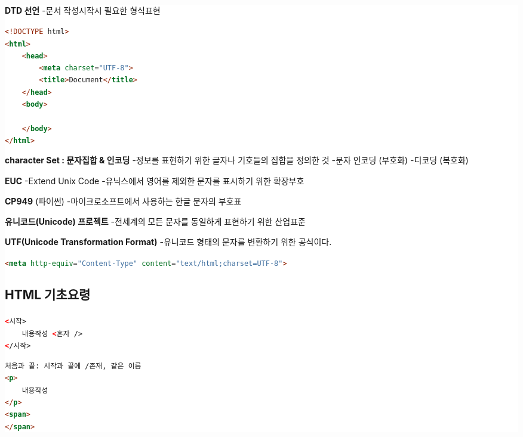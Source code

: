 **DTD 선언** <!DOCTYPE html>
-문서 작성시작시 필요한 형식표현

```html
<!DOCTYPE html>
<html>
    <head>
        <meta charset="UTF-8">
        <title>Document</title>
    </head>
    <body>
        
    </body>
</html>
```

**character Set : 문자집합 & 인코딩**
-정보를 표현하기 위한 글자나 기호들의 집합을 정의한 것
-문자 인코딩 (부호화)
-디코딩 (복호화)

**EUC** 
-Extend Unix Code
-유닉스에서 영어를 제외한 문자를 표시하기 위한 확장부호

**CP949** (파이썬)
-마이크로소프트에서 사용하는 한글 문자의 부호표

**유니코드(Unicode) 프로젝트**
-전세계의 모든 문자를 동일하게 표현하기 위한 산업표준

**UTF(Unicode Transformation Format)**
-유니코드 형태의 문자를 변환하기 위한 공식이다.

```html
<meta http-equiv="Content-Type" content="text/html;charset=UTF-8">
```



## HTML 기초요령

```html
<시작> 
    내용작성 <혼자 />
</시작>
```

```html
처음과 끝: 시작과 끝에 /존재, 같은 이름
<p>
    내용작성
</p>
<span>
</span>
```
